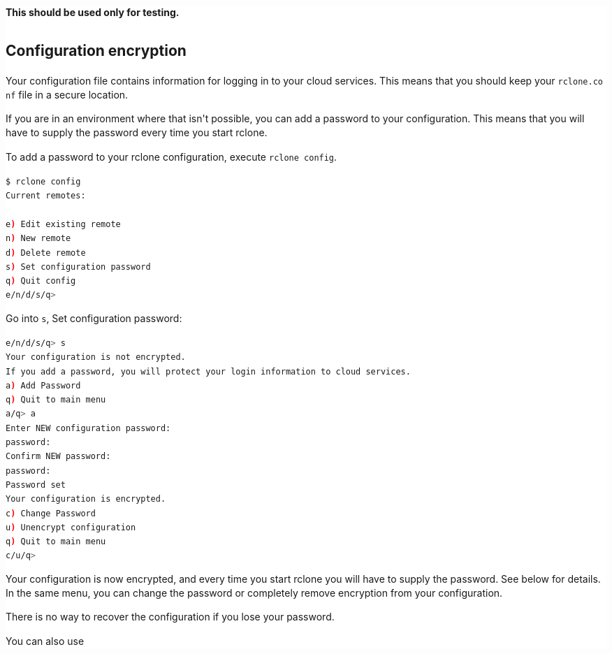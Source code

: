 **This should be used only for testing.**

## Configuration encryption

Your configuration file contains information for logging in to
your cloud services. This means that you should keep your
`rclone.conf` file in a secure location.

If you are in an environment where that isn't possible, you can
add a password to your configuration. This means that you will
have to supply the password every time you start rclone.

To add a password to your rclone configuration, execute `rclone config`.

```sh
$ rclone config
Current remotes:

e) Edit existing remote
n) New remote
d) Delete remote
s) Set configuration password
q) Quit config
e/n/d/s/q>
```

Go into `s`, Set configuration password:

```sh
e/n/d/s/q> s
Your configuration is not encrypted.
If you add a password, you will protect your login information to cloud services.
a) Add Password
q) Quit to main menu
a/q> a
Enter NEW configuration password:
password:
Confirm NEW password:
password:
Password set
Your configuration is encrypted.
c) Change Password
u) Unencrypt configuration
q) Quit to main menu
c/u/q>
```

Your configuration is now encrypted, and every time you start rclone
you will have to supply the password. See below for details.
In the same menu, you can change the password or completely remove
encryption from your configuration.

There is no way to recover the configuration if you lose your password.

You can also use
